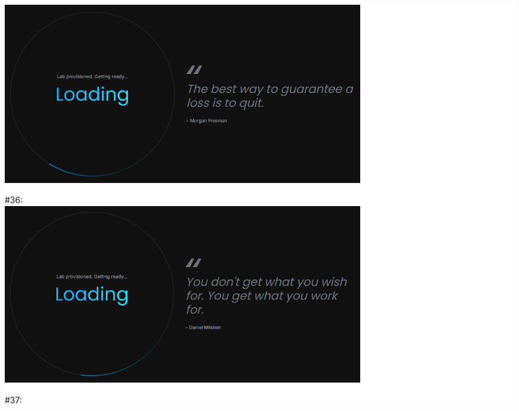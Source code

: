 <img src="screenshots/(35).png" alt="Quote 35" width="600"/>

#36:  
<img src="screenshots/(36).png" alt="Quote 36" width="600"/>

#37:  